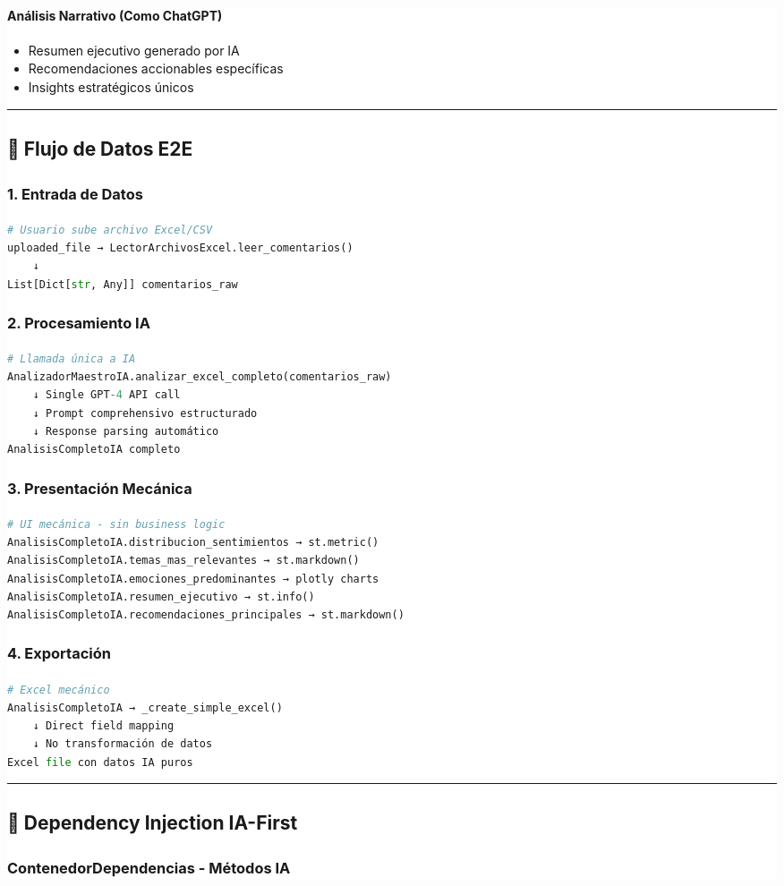 #### **Análisis Narrativo (Como ChatGPT)**
- Resumen ejecutivo generado por IA
- Recomendaciones accionables específicas
- Insights estratégicos únicos

---

## 🔄 Flujo de Datos E2E

### **1. Entrada de Datos**
```python
# Usuario sube archivo Excel/CSV
uploaded_file → LectorArchivosExcel.leer_comentarios()
    ↓
List[Dict[str, Any]] comentarios_raw
```

### **2. Procesamiento IA**
```python
# Llamada única a IA
AnalizadorMaestroIA.analizar_excel_completo(comentarios_raw)
    ↓ Single GPT-4 API call
    ↓ Prompt comprehensivo estructurado
    ↓ Response parsing automático
AnalisisCompletoIA completo
```

### **3. Presentación Mecánica**
```python
# UI mecánica - sin business logic
AnalisisCompletoIA.distribucion_sentimientos → st.metric()
AnalisisCompletoIA.temas_mas_relevantes → st.markdown()
AnalisisCompletoIA.emociones_predominantes → plotly charts
AnalisisCompletoIA.resumen_ejecutivo → st.info()
AnalisisCompletoIA.recomendaciones_principales → st.markdown()
```

### **4. Exportación**
```python
# Excel mecánico
AnalisisCompletoIA → _create_simple_excel()
    ↓ Direct field mapping
    ↓ No transformación de datos
Excel file con datos IA puros
```

---

## 🔌 Dependency Injection IA-First

### **ContenedorDependencias - Métodos IA**
